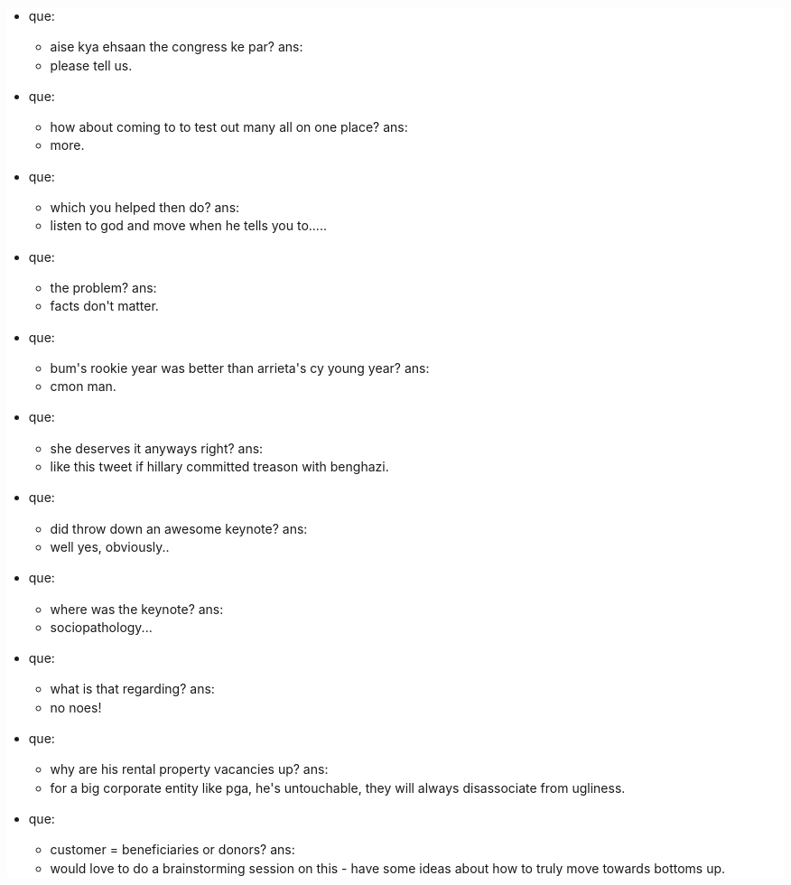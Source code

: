 - que:
  - aise kya ehsaan the congress ke par?
  ans:
  - please tell us.

- que:
  - how about coming to to test out many all on one place?
  ans:
  - more.

- que:
  - which you helped then do?
  ans:
  - listen to god and move when he tells you to.....

- que:
  - the problem?
  ans:
  - facts don't matter.

- que:
  - bum's rookie year was better than arrieta's cy young year?
  ans:
  - cmon man.

- que:
  - she deserves it anyways right?
  ans:
  - like this tweet if hillary committed treason with benghazi.

- que:
  - did throw down an awesome keynote?
  ans:
  - well yes, obviously..

- que:
  - where was the keynote?
  ans:
  - sociopathology...

- que:
  - what is that regarding?
  ans:
  - no noes!

- que:
  - why are his rental property vacancies up?
  ans:
  - for a big corporate entity like pga, he's untouchable, they will always disassociate from ugliness.

- que:
  - customer = beneficiaries or donors?
  ans:
  - would love to do a brainstorming session on this - have some ideas about how to truly move towards bottoms up.
